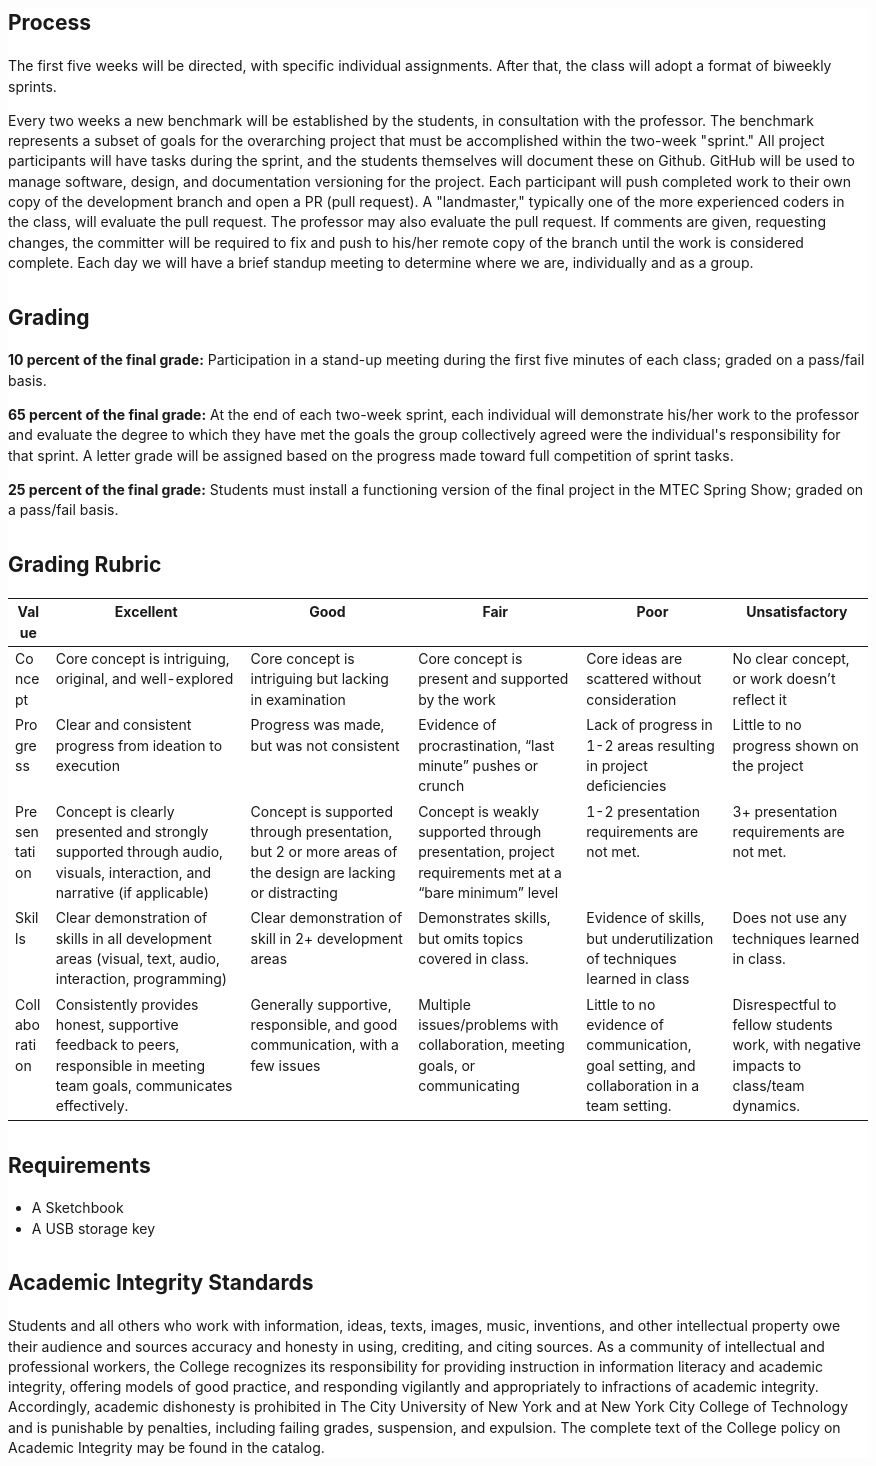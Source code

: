 ## **Process**

The first five weeks will be directed, with specific individual assignments. After that, the class will adopt a format of biweekly sprints. 

Every two weeks a new benchmark will be established by the students, in consultation with the professor. The benchmark represents a subset of goals for the overarching project that must be accomplished within the two-week "sprint." All project participants will have tasks during the sprint, and the students themselves will document these on Github. GitHub will be used to manage software, design, and documentation versioning for the project. Each participant will push completed work to their own copy of the development branch and open a PR (pull request).
A "landmaster," typically one of the more experienced coders in the class, will evaluate the pull request. The professor may also evaluate the pull request. If comments are given, requesting changes, the committer will be required to fix and push to his/her remote copy of the branch until the work is considered complete. Each day we will have a brief standup meeting to determine where we are, individually and as a group.

## **Grading**

**10 percent of the final grade:** Participation in a stand-up meeting during the first five minutes of each class; graded on a pass/fail basis.

**65 percent of the final grade:** At the end of each two-week sprint, each individual will
demonstrate his/her work to the professor and evaluate the degree to which they have met the goals the group collectively agreed were the individual's responsibility for that sprint. A letter grade will be assigned based on the progress made toward full competition of sprint tasks.

**25 percent of the final grade:** Students must install a functioning version of the final project in the MTEC Spring Show; graded on a pass/fail basis.

## Grading Rubric

| Value | Excellent | Good | Fair | Poor | Unsatisfactory | 
|-------|-----------|------|----|----|----|
| Concept |Core concept is intriguing, original, and well-explored |Core concept is intriguing but lacking in examination | Core concept is present and supported by the work |Core ideas are scattered without consideration |No clear concept, or work doesn’t reflect it |
| Progress |Clear and consistent progress from ideation to execution|Progress was made, but was not consistent| Evidence of procrastination, “last minute” pushes or crunch|	Lack of progress in 1-2 areas resulting in project deficiencies|	Little to no progress shown on the project|
|Presentation|Concept is clearly presented and strongly supported through audio, visuals, interaction, and narrative (if applicable)|	Concept is supported through presentation, but 2 or more areas of the design are lacking or distracting|	Concept is weakly supported through presentation, project requirements met at a “bare minimum” level|	1-2 presentation requirements are not met.|	3+ presentation requirements are not met.|
|Skills|Clear demonstration of skills in all development areas (visual, text, audio, interaction, programming)|	Clear demonstration of skill in 2+ development areas	|Demonstrates skills, but omits topics covered in class.|	Evidence of skills, but underutilization of techniques learned in class|	Does not use any techniques learned in class.|
|Collaboration|Consistently provides honest, supportive feedback to peers, responsible in meeting team goals, communicates effectively.|	Generally supportive, responsible, and good communication, with a few issues|	Multiple issues/problems with collaboration, meeting goals, or communicating|	Little to no evidence of communication, goal setting, and collaboration in a team setting.|	Disrespectful to fellow students work, with negative impacts to class/team dynamics.|

## **Requirements**

- A Sketchbook
- A USB storage key

## Academic Integrity Standards

Students and all others who work with information, ideas, texts, images, music, inventions, and other intellectual property owe their audience and sources accuracy and honesty in using, crediting, and citing sources. As a community of intellectual and professional workers, the College recognizes its responsibility for providing instruction in information literacy and academic integrity, offering models of good practice, and responding vigilantly and appropriately to infractions of academic integrity. Accordingly, academic dishonesty is prohibited in The City University of New York and at New York City College of Technology and is punishable by penalties, including failing grades, suspension, and expulsion. The complete text of the College policy on Academic Integrity may be found in the catalog.
